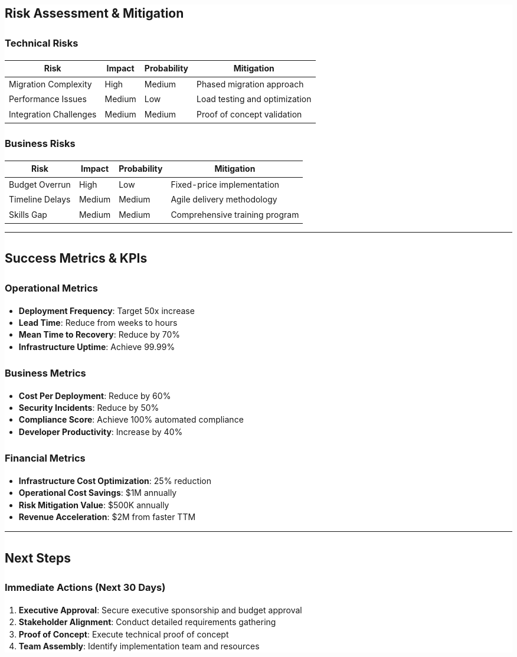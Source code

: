 
## Risk Assessment & Mitigation

### Technical Risks
| Risk | Impact | Probability | Mitigation |
|------|--------|-------------|------------|
| Migration Complexity | High | Medium | Phased migration approach |
| Performance Issues | Medium | Low | Load testing and optimization |
| Integration Challenges | Medium | Medium | Proof of concept validation |

### Business Risks
| Risk | Impact | Probability | Mitigation |
|------|--------|-------------|------------|
| Budget Overrun | High | Low | Fixed-price implementation |
| Timeline Delays | Medium | Medium | Agile delivery methodology |
| Skills Gap | Medium | Medium | Comprehensive training program |

---

## Success Metrics & KPIs

### Operational Metrics
- **Deployment Frequency**: Target 50x increase
- **Lead Time**: Reduce from weeks to hours
- **Mean Time to Recovery**: Reduce by 70%
- **Infrastructure Uptime**: Achieve 99.99%

### Business Metrics
- **Cost Per Deployment**: Reduce by 60%
- **Security Incidents**: Reduce by 50%
- **Compliance Score**: Achieve 100% automated compliance
- **Developer Productivity**: Increase by 40%

### Financial Metrics
- **Infrastructure Cost Optimization**: 25% reduction
- **Operational Cost Savings**: $1M annually
- **Risk Mitigation Value**: $500K annually
- **Revenue Acceleration**: $2M from faster TTM

---

## Next Steps

### Immediate Actions (Next 30 Days)
1. **Executive Approval**: Secure executive sponsorship and budget approval
2. **Stakeholder Alignment**: Conduct detailed requirements gathering
3. **Proof of Concept**: Execute technical proof of concept
4. **Team Assembly**: Identify implementation team and resources
